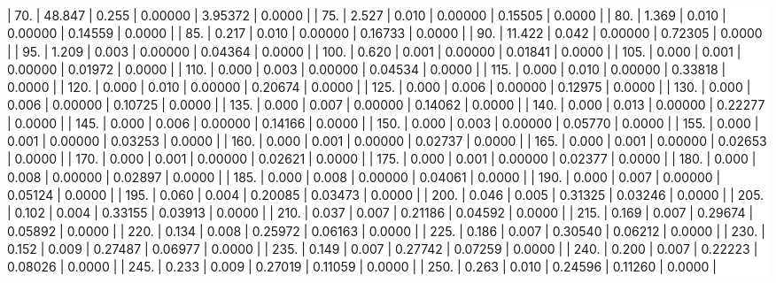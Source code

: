| 70. | 48.847 | 0.255 | 0.00000 | 3.95372 | 0.0000 |
| 75. | 2.527 | 0.010 | 0.00000 | 0.15505 | 0.0000 |
| 80. | 1.369 | 0.010 | 0.00000 | 0.14559 | 0.0000 |
| 85. | 0.217 | 0.010 | 0.00000 | 0.16733 | 0.0000 |
| 90. | 11.422 | 0.042 | 0.00000 | 0.72305 | 0.0000 |
| 95. | 1.209 | 0.003 | 0.00000 | 0.04364 | 0.0000 |
| 100. | 0.620 | 0.001 | 0.00000 | 0.01841 | 0.0000 |
| 105. | 0.000 | 0.001 | 0.00000 | 0.01972 | 0.0000 |
| 110. | 0.000 | 0.003 | 0.00000 | 0.04534 | 0.0000 |
| 115. | 0.000 | 0.010 | 0.00000 | 0.33818 | 0.0000 |
| 120. | 0.000 | 0.010 | 0.00000 | 0.20674 | 0.0000 |
| 125. | 0.000 | 0.006 | 0.00000 | 0.12975 | 0.0000 |
| 130. | 0.000 | 0.006 | 0.00000 | 0.10725 | 0.0000 |
| 135. | 0.000 | 0.007 | 0.00000 | 0.14062 | 0.0000 |
| 140. | 0.000 | 0.013 | 0.00000 | 0.22277 | 0.0000 |
| 145. | 0.000 | 0.006 | 0.00000 | 0.14166 | 0.0000 |
| 150. | 0.000 | 0.003 | 0.00000 | 0.05770 | 0.0000 |
| 155. | 0.000 | 0.001 | 0.00000 | 0.03253 | 0.0000 |
| 160. | 0.000 | 0.001 | 0.00000 | 0.02737 | 0.0000 |
| 165. | 0.000 | 0.001 | 0.00000 | 0.02653 | 0.0000 |
| 170. | 0.000 | 0.001 | 0.00000 | 0.02621 | 0.0000 |
| 175. | 0.000 | 0.001 | 0.00000 | 0.02377 | 0.0000 |
| 180. | 0.000 | 0.008 | 0.00000 | 0.02897 | 0.0000 |
| 185. | 0.000 | 0.008 | 0.00000 | 0.04061 | 0.0000 |
| 190. | 0.000 | 0.007 | 0.00000 | 0.05124 | 0.0000 |
| 195. | 0.060 | 0.004 | 0.20085 | 0.03473 | 0.0000 |
| 200. | 0.046 | 0.005 | 0.31325 | 0.03246 | 0.0000 |
| 205. | 0.102 | 0.004 | 0.33155 | 0.03913 | 0.0000 |
| 210. | 0.037 | 0.007 | 0.21186 | 0.04592 | 0.0000 |
| 215. | 0.169 | 0.007 | 0.29674 | 0.05892 | 0.0000 |
| 220. | 0.134 | 0.008 | 0.25972 | 0.06163 | 0.0000 |
| 225. | 0.186 | 0.007 | 0.30540 | 0.06212 | 0.0000 |
| 230. | 0.152 | 0.009 | 0.27487 | 0.06977 | 0.0000 |
| 235. | 0.149 | 0.007 | 0.27742 | 0.07259 | 0.0000 |
| 240. | 0.200 | 0.007 | 0.22223 | 0.08026 | 0.0000 |
| 245. | 0.233 | 0.009 | 0.27019 | 0.11059 | 0.0000 |
| 250. | 0.263 | 0.010 | 0.24596 | 0.11260 | 0.0000 |